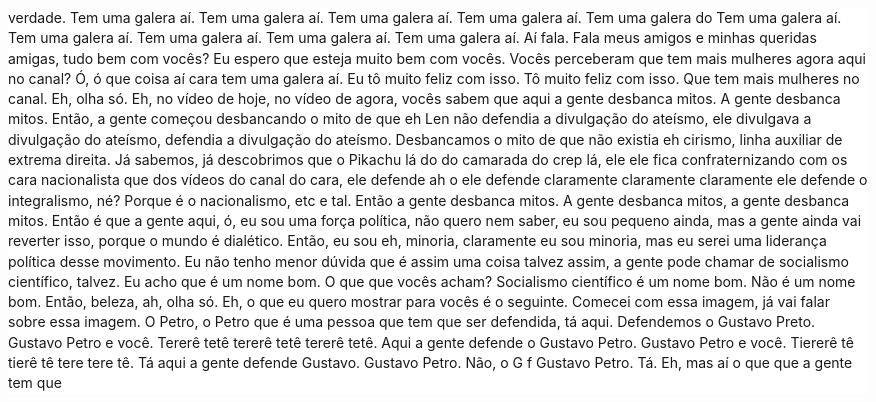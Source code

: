 verdade.
Tem uma galera aí.
Tem uma galera aí. Tem uma galera aí.
Tem uma galera aí.
Tem uma galera do
Tem uma galera aí.
Tem uma galera aí. Tem uma galera aí.
Tem uma galera aí. Tem uma galera aí. Aí
fala.
Fala meus amigos e minhas queridas
amigas, tudo bem com vocês? Eu espero
que esteja muito bem com vocês. Vocês
perceberam que tem mais mulheres agora
aqui no canal? Ó, ó que coisa aí cara
tem uma galera aí. Eu tô muito feliz com
isso. Tô muito feliz com isso. Que tem
mais mulheres no canal. Eh, olha só.
Eh,
no vídeo de hoje, no vídeo de agora,
vocês sabem que aqui a gente desbanca
mitos. A gente desbanca mitos. Então, a
gente começou desbancando o mito de que
eh Len não defendia a divulgação do
ateísmo, ele divulgava a divulgação do
ateísmo, defendia a divulgação do
ateísmo. Desbancamos o mito de que não
existia eh cirismo, linha auxiliar de
extrema direita. Já sabemos, já
descobrimos que o Pikachu lá do do
camarada do crep lá, ele ele fica
confraternizando com os cara
nacionalista que dos vídeos do canal do
cara, ele defende ah o ele defende
claramente claramente claramente ele
defende o integralismo, né? Porque é o
nacionalismo, etc e tal. Então a gente
desbanca mitos. A gente desbanca mitos,
a gente desbanca mitos. Então é que a
gente aqui, ó, eu sou uma força
política, não quero nem saber, eu sou
pequeno ainda, mas a gente ainda vai
reverter isso, porque o mundo é
dialético. Então, eu sou eh, minoria,
claramente eu sou minoria, mas eu serei
uma liderança política desse movimento.
Eu não tenho menor dúvida que é assim
uma coisa talvez assim, a gente pode
chamar de socialismo científico, talvez.
Eu acho que é um nome bom. O que que
vocês acham? Socialismo científico é um
nome bom. Não é um nome bom. Então,
beleza, ah, olha só. Eh, o que eu quero
mostrar para vocês é o seguinte. Comecei
com essa imagem, já vai falar sobre essa
imagem. O Petro, o Petro que é uma
pessoa que tem que ser defendida, tá
aqui. Defendemos o Gustavo Preto.
Gustavo Petro e você. Tererê tetê tererê
tetê tererê tetê. Aqui a gente defende o
Gustavo Petro. Gustavo Petro e você.
Tiererê tê tierê tê tere tere tê. Tá
aqui a gente defende Gustavo. Gustavo
Petro. Não, o G f Gustavo Petro. Tá. Eh,
mas aí o que que a gente tem que